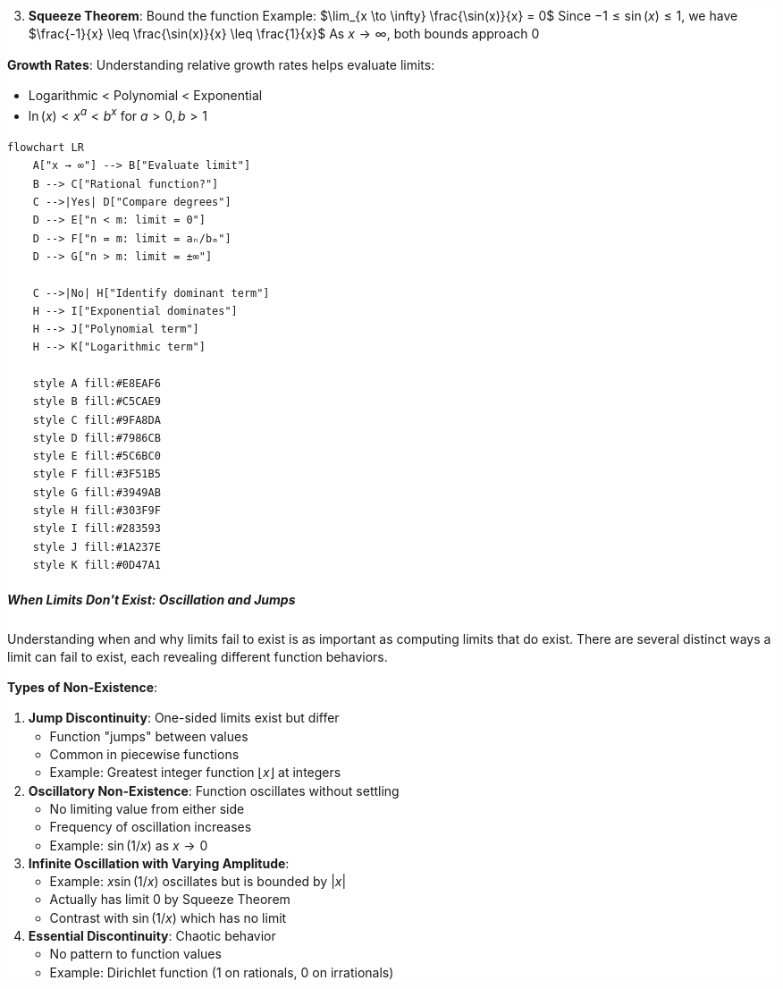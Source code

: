 3. **Squeeze Theorem**: Bound the function Example: $\lim_{x \to \infty} \frac{\sin(x)}{x} = 0$ Since
   $-1 \leq \sin(x) \leq 1$, we have $\frac{-1}{x} \leq \frac{\sin(x)}{x} \leq \frac{1}{x}$ As $x \to \infty$, both
   bounds approach 0

**Growth Rates**: Understanding relative growth rates helps evaluate limits:

- Logarithmic < Polynomial < Exponential
- $\ln(x) < x^a < b^x$ for $a > 0, b > 1$

```mermaid
flowchart LR
    A["x → ∞"] --> B["Evaluate limit"]
    B --> C["Rational function?"]
    C -->|Yes| D["Compare degrees"]
    D --> E["n < m: limit = 0"]
    D --> F["n = m: limit = aₙ/bₘ"]
    D --> G["n > m: limit = ±∞"]

    C -->|No| H["Identify dominant term"]
    H --> I["Exponential dominates"]
    H --> J["Polynomial term"]
    H --> K["Logarithmic term"]

    style A fill:#E8EAF6
    style B fill:#C5CAE9
    style C fill:#9FA8DA
    style D fill:#7986CB
    style E fill:#5C6BC0
    style F fill:#3F51B5
    style G fill:#3949AB
    style H fill:#303F9F
    style I fill:#283593
    style J fill:#1A237E
    style K fill:#0D47A1
```

##### When Limits Don't Exist: Oscillation and Jumps

Understanding when and why limits fail to exist is as important as computing limits that do exist. There are several
distinct ways a limit can fail to exist, each revealing different function behaviors.

**Types of Non-Existence**:

1. **Jump Discontinuity**: One-sided limits exist but differ
    - Function "jumps" between values
    - Common in piecewise functions
    - Example: Greatest integer function $\lfloor x \rfloor$ at integers
2. **Oscillatory Non-Existence**: Function oscillates without settling
    - No limiting value from either side
    - Frequency of oscillation increases
    - Example: $\sin(1/x)$ as $x \to 0$
3. **Infinite Oscillation with Varying Amplitude**:
    - Example: $x\sin(1/x)$ oscillates but is bounded by $|x|$
    - Actually has limit 0 by Squeeze Theorem
    - Contrast with $\sin(1/x)$ which has no limit
4. **Essential Discontinuity**: Chaotic behavior
    - No pattern to function values
    - Example: Dirichlet function (1 on rationals, 0 on irrationals)
